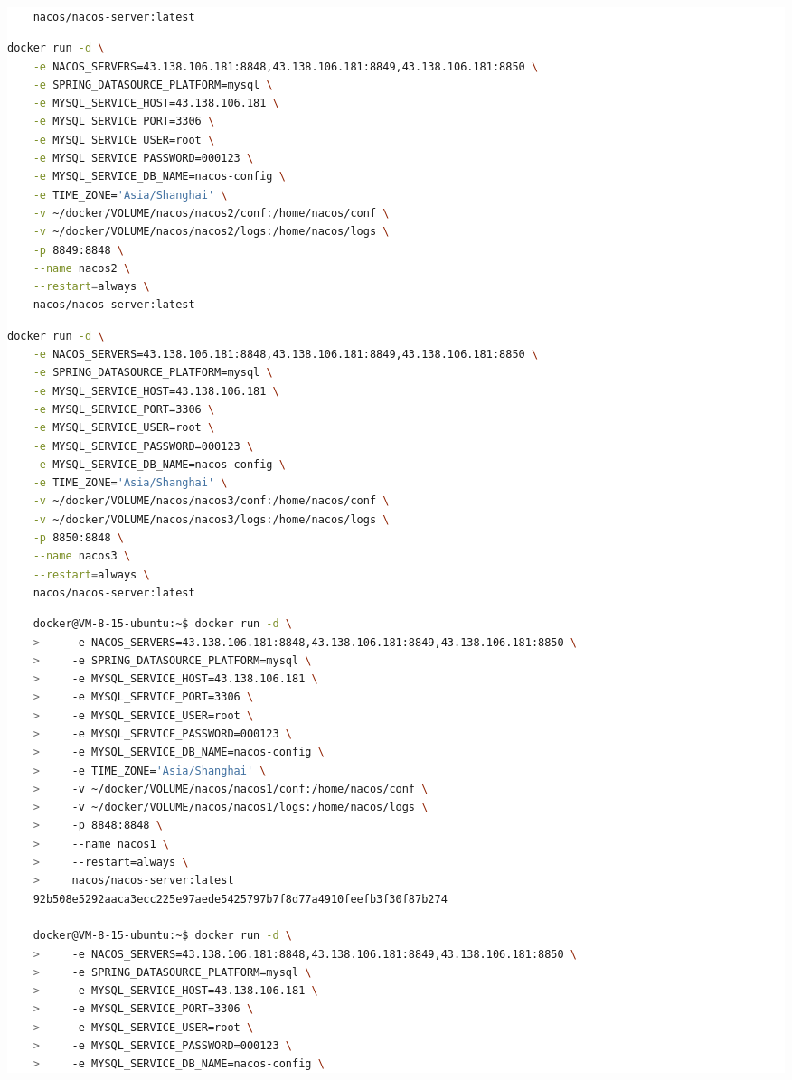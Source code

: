 ```bash
    nacos/nacos-server:latest
```

```bash
docker run -d \
	-e NACOS_SERVERS=43.138.106.181:8848,43.138.106.181:8849,43.138.106.181:8850 \
    -e SPRING_DATASOURCE_PLATFORM=mysql \
    -e MYSQL_SERVICE_HOST=43.138.106.181 \
    -e MYSQL_SERVICE_PORT=3306 \
    -e MYSQL_SERVICE_USER=root \
    -e MYSQL_SERVICE_PASSWORD=000123 \
    -e MYSQL_SERVICE_DB_NAME=nacos-config \
    -e TIME_ZONE='Asia/Shanghai' \
    -v ~/docker/VOLUME/nacos/nacos2/conf:/home/nacos/conf \
    -v ~/docker/VOLUME/nacos/nacos2/logs:/home/nacos/logs \
    -p 8849:8848 \
    --name nacos2 \
    --restart=always \
    nacos/nacos-server:latest
```

```bash
docker run -d \
	-e NACOS_SERVERS=43.138.106.181:8848,43.138.106.181:8849,43.138.106.181:8850 \
    -e SPRING_DATASOURCE_PLATFORM=mysql \
    -e MYSQL_SERVICE_HOST=43.138.106.181 \
    -e MYSQL_SERVICE_PORT=3306 \
    -e MYSQL_SERVICE_USER=root \
    -e MYSQL_SERVICE_PASSWORD=000123 \
    -e MYSQL_SERVICE_DB_NAME=nacos-config \
    -e TIME_ZONE='Asia/Shanghai' \
    -v ~/docker/VOLUME/nacos/nacos3/conf:/home/nacos/conf \
    -v ~/docker/VOLUME/nacos/nacos3/logs:/home/nacos/logs \
    -p 8850:8848 \
    --name nacos3 \
    --restart=always \
    nacos/nacos-server:latest
```

```bash
	docker@VM-8-15-ubuntu:~$ docker run -d \
	>     -e NACOS_SERVERS=43.138.106.181:8848,43.138.106.181:8849,43.138.106.181:8850 \
	>     -e SPRING_DATASOURCE_PLATFORM=mysql \
	>     -e MYSQL_SERVICE_HOST=43.138.106.181 \
	>     -e MYSQL_SERVICE_PORT=3306 \
	>     -e MYSQL_SERVICE_USER=root \
	>     -e MYSQL_SERVICE_PASSWORD=000123 \
	>     -e MYSQL_SERVICE_DB_NAME=nacos-config \
	>     -e TIME_ZONE='Asia/Shanghai' \
	>     -v ~/docker/VOLUME/nacos/nacos1/conf:/home/nacos/conf \
	>     -v ~/docker/VOLUME/nacos/nacos1/logs:/home/nacos/logs \
	>     -p 8848:8848 \
	>     --name nacos1 \
	>     --restart=always \
	>     nacos/nacos-server:latest
	92b508e5292aaca3ecc225e97aede5425797b7f8d77a4910feefb3f30f87b274
	
	docker@VM-8-15-ubuntu:~$ docker run -d \
	>     -e NACOS_SERVERS=43.138.106.181:8848,43.138.106.181:8849,43.138.106.181:8850 \
	>     -e SPRING_DATASOURCE_PLATFORM=mysql \
	>     -e MYSQL_SERVICE_HOST=43.138.106.181 \
	>     -e MYSQL_SERVICE_PORT=3306 \
	>     -e MYSQL_SERVICE_USER=root \
	>     -e MYSQL_SERVICE_PASSWORD=000123 \
	>     -e MYSQL_SERVICE_DB_NAME=nacos-config \
```